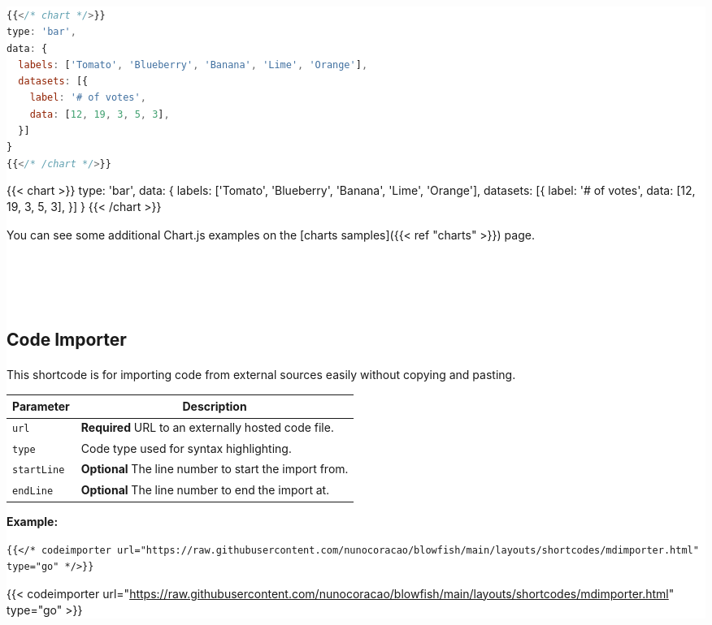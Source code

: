 ```js
{{</* chart */>}}
type: 'bar',
data: {
  labels: ['Tomato', 'Blueberry', 'Banana', 'Lime', 'Orange'],
  datasets: [{
    label: '# of votes',
    data: [12, 19, 3, 5, 3],
  }]
}
{{</* /chart */>}}
```


{{< chart >}}
type: 'bar',
data: {
  labels: ['Tomato', 'Blueberry', 'Banana', 'Lime', 'Orange'],
  datasets: [{
    label: '# of votes',
    data: [12, 19, 3, 5, 3],
  }]
}
{{< /chart >}}


You can see some additional Chart.js examples on the [charts samples]({{< ref "charts" >}}) page.

<br/><br/><br/>

## Code Importer

This shortcode is for importing code from external sources easily without copying and pasting.


| Parameter | Description                                             |
| --------- | ------------------------------------------------------- |
| `url`     | **Required** URL to an externally hosted code file.     |
| `type`    | Code type used for syntax highlighting.                 |
| `startLine` | **Optional** The line number to start the import from.    |
| `endLine` | **Optional** The line number to end the import at.        |





**Example:**

```md
{{</* codeimporter url="https://raw.githubusercontent.com/nunocoracao/blowfish/main/layouts/shortcodes/mdimporter.html" type="go" */>}}

```
{{< codeimporter url="https://raw.githubusercontent.com/nunocoracao/blowfish/main/layouts/shortcodes/mdimporter.html" type="go" >}}
